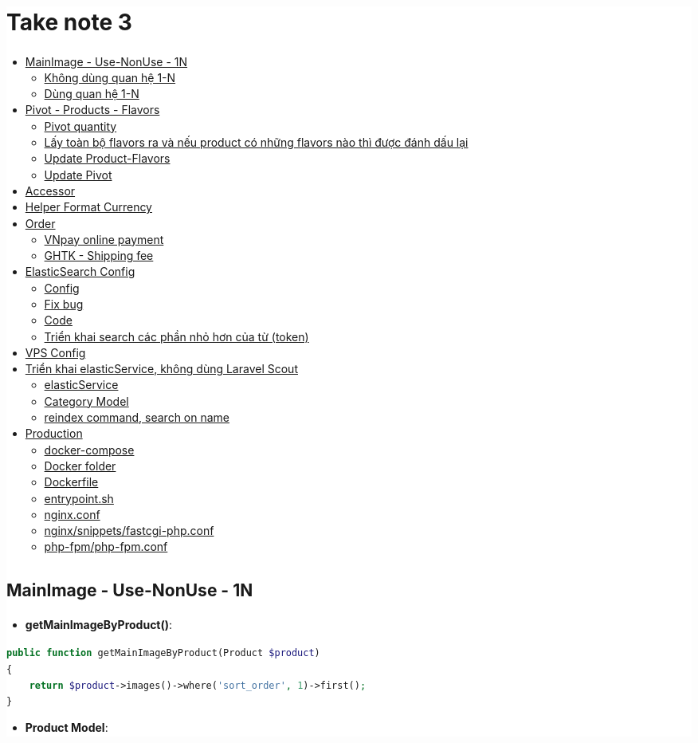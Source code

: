# Take note 3

- [MainImage - Use-NonUse - 1N](#mainimage---use-nonuse---1n)
  - [Không dùng quan hệ 1-N](#không-dùng-quan-hệ-1-n)
  - [Dùng quan hệ 1-N](#dùng-quan-hệ-1-n)
- [Pivot - Products - Flavors](#pivot---products---flavors)
  - [Pivot quantity](#pivot-quantity)
  - [Lấy toàn bộ flavors ra và nếu product có những flavors nào thì được đánh dấu lại](#lấy-toàn-bộ-flavors-ra-và-nếu-product-có-những-flavors-nào-thì-được-đánh-dấu-lại)
  - [Update Product-Flavors](#update-product-flavors)
  - [Update Pivot](#update-pivot)
- [Accessor](#accessor)
- [Helper Format Currency](#helper-format-currency)
- [Order](#order)
  - [VNpay online payment](#vnpay-online-payment)
  - [GHTK - Shipping fee](#ghtk---shipping-fee)
- [ElasticSearch Config](#elasticsearch-config)
  - [Config](#config)
  - [Fix bug](#fix-bug)
  - [Code](#code)
  - [Triển khai search các phần nhỏ hơn của từ (token)](#triển-khai-search-các-phần-nhỏ-hơn-của-từ-token)
- [VPS Config](#vps-config)
- [Triển khai elasticService, không dùng Laravel Scout](#triển-khai-elasticservice-không-dùng-laravel-scout)
  - [elasticService](#elasticservice)
  - [Category Model](#category-model)
  - [reindex command, search on name](#reindex-command-search-on-name)
- [Production](#production)
  - [docker-compose](#docker-compose)
  - [Docker folder](#docker-folder)
  - [Dockerfile](#dockerfile)
  - [entrypoint.sh](#entrypointsh)
  - [nginx.conf](#nginxconf)
  - [nginx/snippets/fastcgi-php.conf](#nginxsnippetsfastcgi-phpconf)
  - [php-fpm/php-fpm.conf](#php-fpmphp-fpmconf)

## MainImage - Use-NonUse - 1N

- **getMainImageByProduct()**:

```php
public function getMainImageByProduct(Product $product)
{
    return $product->images()->where('sort_order', 1)->first();
}

```

- **Product Model**:
